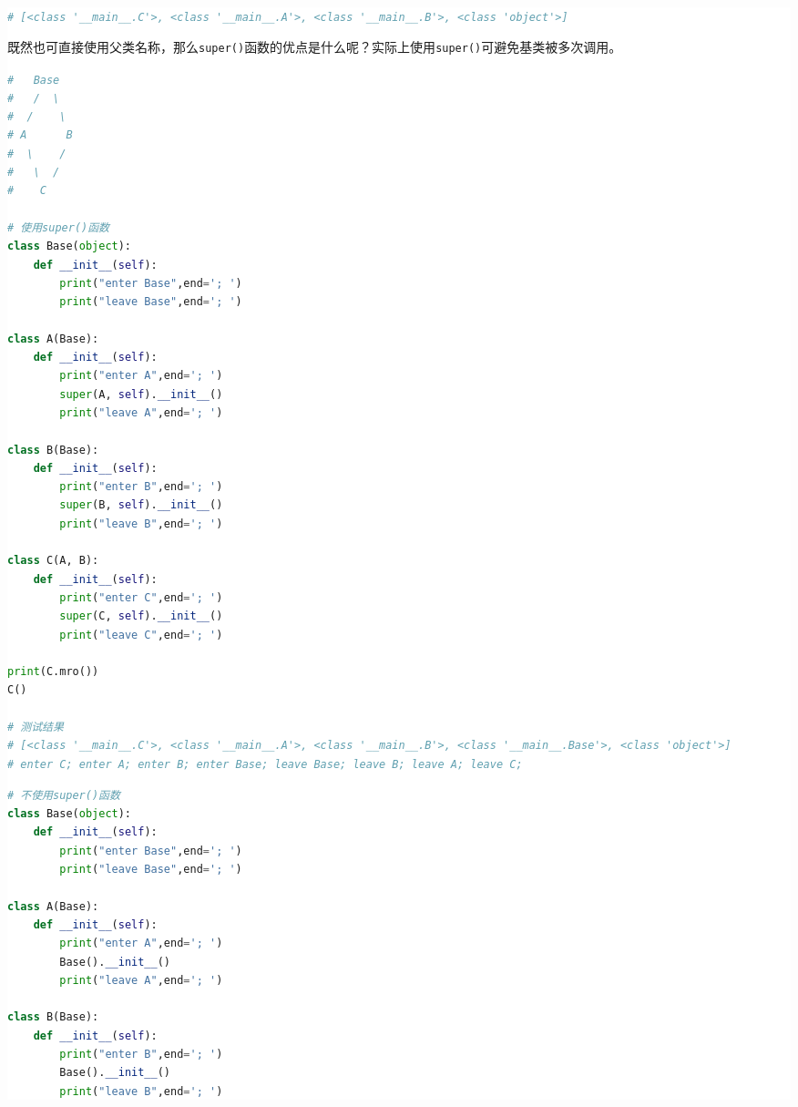 ```python
# [<class '__main__.C'>, <class '__main__.A'>, <class '__main__.B'>, <class 'object'>]
```

既然也可直接使用父类名称，那么`super()`函数的优点是什么呢？实际上使用`super()`可避免基类被多次调用。

```python
#   Base
#   /  \
#  /    \
# A      B
#  \    /
#   \  /
#    C

# 使用super()函数
class Base(object):
    def __init__(self):
        print("enter Base",end='; ')
        print("leave Base",end='; ')

class A(Base):
    def __init__(self):
        print("enter A",end='; ')
        super(A, self).__init__()
        print("leave A",end='; ')

class B(Base):
    def __init__(self):
        print("enter B",end='; ')
        super(B, self).__init__()
        print("leave B",end='; ')

class C(A, B):
    def __init__(self):
        print("enter C",end='; ')
        super(C, self).__init__()
        print("leave C",end='; ')

print(C.mro())
C()

# 测试结果
# [<class '__main__.C'>, <class '__main__.A'>, <class '__main__.B'>, <class '__main__.Base'>, <class 'object'>]
# enter C; enter A; enter B; enter Base; leave Base; leave B; leave A; leave C;
```

```python
# 不使用super()函数
class Base(object):
    def __init__(self):
        print("enter Base",end='; ')
        print("leave Base",end='; ')

class A(Base):
    def __init__(self):
        print("enter A",end='; ')
        Base().__init__()
        print("leave A",end='; ')

class B(Base):
    def __init__(self):
        print("enter B",end='; ')
        Base().__init__()
        print("leave B",end='; ')
```